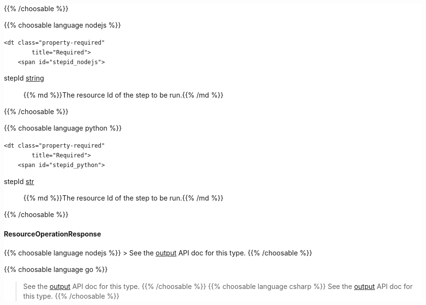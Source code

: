 </dl>
{{% /choosable %}}


{{% choosable language nodejs %}}
<dl class="resources-properties">

    <dt class="property-required"
            title="Required">
        <span id="stepid_nodejs">
<a href="#stepid_nodejs" style="color: inherit; text-decoration: inherit;">step<wbr>Id</a>
</span> 
        <span class="property-indicator"></span>
        <span class="property-type"><a href="https://developer.mozilla.org/en-US/docs/Web/JavaScript/Reference/Global_Objects/string">string</a></span>
    </dt>
    <dd>{{% md %}}The resource Id of the step to be run.{{% /md %}}</dd>

</dl>
{{% /choosable %}}


{{% choosable language python %}}
<dl class="resources-properties">

    <dt class="property-required"
            title="Required">
        <span id="stepid_python">
<a href="#stepid_python" style="color: inherit; text-decoration: inherit;">step<wbr>Id</a>
</span> 
        <span class="property-indicator"></span>
        <span class="property-type"><a href="https://docs.python.org/3/library/stdtypes.html">str</a></span>
    </dt>
    <dd>{{% md %}}The resource Id of the step to be run.{{% /md %}}</dd>

</dl>
{{% /choosable %}}





<h4 id="resourceoperationresponse">Resource<wbr>Operation<wbr>Response</h4>
{{% choosable language nodejs %}}
> See the   <a href="/docs/reference/pkg/nodejs/pulumi/azurerm/types/output/#ResourceOperationResponse">output</a> API doc for this type.
{{% /choosable %}}

{{% choosable language go %}}
> See the   <a href="https://pkg.go.dev/github.com/pulumi/pulumi-azurerm/sdk/go/azurerm/deploymentmanager/v20191101preview?tab=doc#ResourceOperationResponse">output</a> API doc for this type.
{{% /choosable %}}
{{% choosable language csharp %}}
> See the   <a href="/docs/reference/pkg/dotnet/Pulumi.AzureRM/Pulumi.AzureRM.DeploymentManager.V20191101Preview.Outputs.ResourceOperationResponse.html">output</a> API doc for this type.
{{% /choosable %}}
